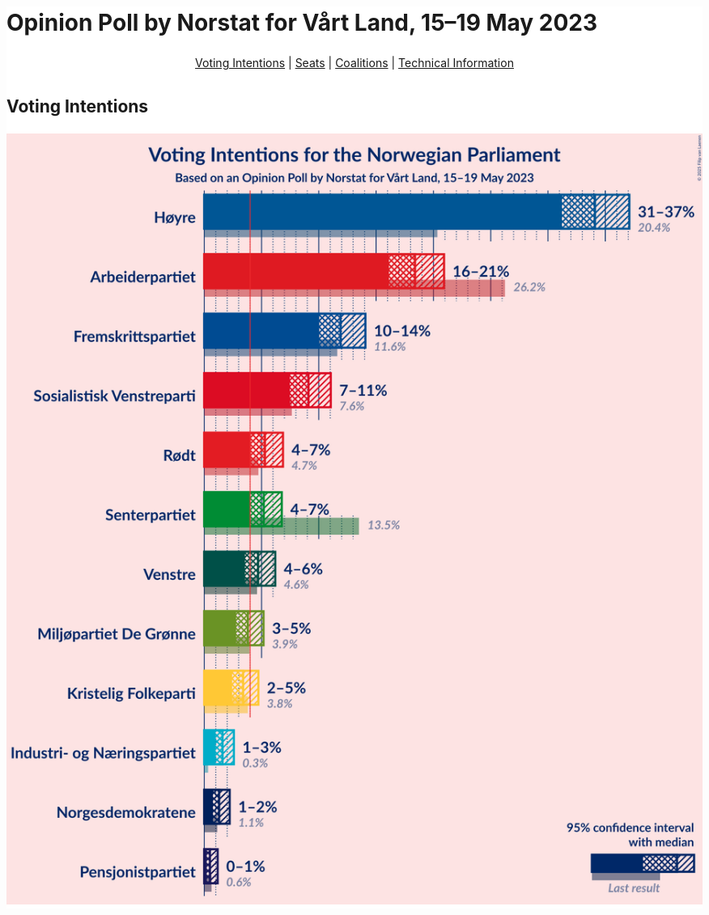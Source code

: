 # Opinion Poll by Norstat for Vårt Land, 15–19 May 2023

<p align="center"><a href="#voting-intentions">Voting Intentions</a> | <a href="#seats">Seats</a> | <a href="#coalitions">Coalitions</a> | <a href="#technical-information">Technical Information</a></p>

## Voting Intentions

![Graph with voting intentions not yet produced](2023-05-19-Norstat.png "Voting Intentions")
